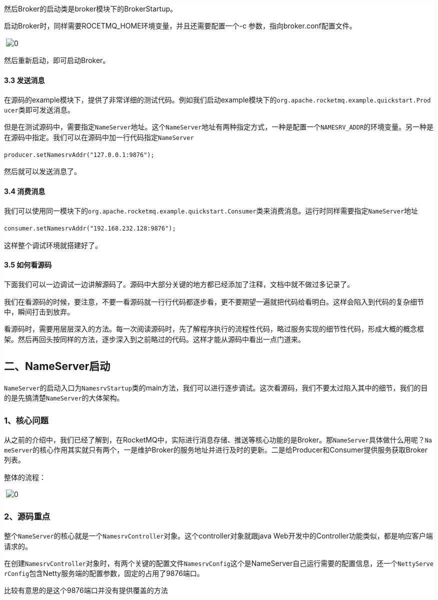 然后Broker的启动类是broker模块下的BrokerStartup。

启动Broker时，同样需要ROCETMQ_HOME环境变量，并且还需要配置一个-c 参数，指向broker.conf配置文件。

​    ![0](https://gitee.com/linbingxing/image/raw/master/rocketmq/41487)

然后重新启动，即可启动Broker。

#### **3.3 发送消息**

在源码的example模块下，提供了非常详细的测试代码。例如我们启动example模块下的`org.apache.rocketmq.example.quickstart.Producer`类即可发送消息。

但是在测试源码中，需要指定`NameServer`地址。这个`NameServer`地址有两种指定方式，一种是配置一个`NAMESRV_ADDR`的环境变量。另一种是在源码中指定。我们可以在源码中加一行代码指定`NameServer`

 `producer.setNamesrvAddr("127.0.0.1:9876");`

然后就可以发送消息了。

#### **3.4 消费消息**

我们可以使用同一模块下的`org.apache.rocketmq.example.quickstart.Consumer`类来消费消息。运行时同样需要指定`NameServer`地址

 `consumer.setNamesrvAddr("192.168.232.128:9876");`

这样整个调试环境就搭建好了。

#### **3.5 如何看源码**

下面我们可以一边调试一边讲解源码了。源码中大部分关键的地方都已经添加了注释，文档中就不做过多记录了。

我们在看源码的时候，要注意，不要一看源码就一行行代码都逐步看，更不要期望一遍就把代码给看明白。这样会陷入到代码的复杂细节中，瞬间打击到放弃。

看源码时，需要用层层深入的方法。每一次阅读源码时，先了解程序执行的流程性代码，略过服务实现的细节性代码，形成大概的概念框架。然后再回头按同样的方法，逐步深入到之前略过的代码。这样才能从源码中看出一点门道来。

## **二、NameServer启动**

`NameServer`的启动入口为`NamesrvStartup`类的main方法，我们可以进行逐步调试。这次看源码，我们不要太过陷入其中的细节，我们的目的是先搞清楚`NameServer`的大体架构。

### **1、核心问题**

从之前的介绍中，我们已经了解到，在RocketMQ中，实际进行消息存储、推送等核心功能的是Broker。那`NameServer`具体做什么用呢？`NameServer`的核心作用其实就只有两个，一是维护Broker的服务地址并进行及时的更新。二是给Producer和Consumer提供服务获取Broker列表。

整体的流程：

​    ![0](https://gitee.com/linbingxing/image/raw/master/rocketmq/41490)

### **2、源码重点**

整个`NameServer`的核心就是一个`NamesrvController`对象。这个controller对象就跟java Web开发中的Controller功能类似，都是响应客户端请求的。

在创建`NamesrvController`对象时，有两个关键的配置文件`NamesrvConfig`这个是NameServer自己运行需要的配置信息，还一个`NettyServerConfig`包含Netty服务端的配置参数，固定的占用了9876端口。

比较有意思的是这个9876端口并没有提供覆盖的方法
